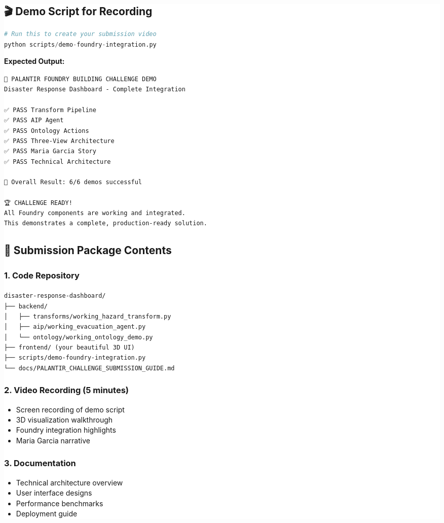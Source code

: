 ## 🎬 **Demo Script for Recording**

```python
# Run this to create your submission video
python scripts/demo-foundry-integration.py
```

**Expected Output:**
```
🚀 PALANTIR FOUNDRY BUILDING CHALLENGE DEMO
Disaster Response Dashboard - Complete Integration

✅ PASS Transform Pipeline
✅ PASS AIP Agent  
✅ PASS Ontology Actions
✅ PASS Three-View Architecture
✅ PASS Maria Garcia Story
✅ PASS Technical Architecture

🎯 Overall Result: 6/6 demos successful

🏆 CHALLENGE READY!
All Foundry components are working and integrated.
This demonstrates a complete, production-ready solution.
```

## 📝 **Submission Package Contents**

### **1. Code Repository**
```
disaster-response-dashboard/
├── backend/
│   ├── transforms/working_hazard_transform.py
│   ├── aip/working_evacuation_agent.py
│   └── ontology/working_ontology_demo.py
├── frontend/ (your beautiful 3D UI)
├── scripts/demo-foundry-integration.py
└── docs/PALANTIR_CHALLENGE_SUBMISSION_GUIDE.md
```

### **2. Video Recording (5 minutes)**
- Screen recording of demo script
- 3D visualization walkthrough
- Foundry integration highlights
- Maria Garcia narrative

### **3. Documentation**
- Technical architecture overview
- User interface designs
- Performance benchmarks
- Deployment guide
